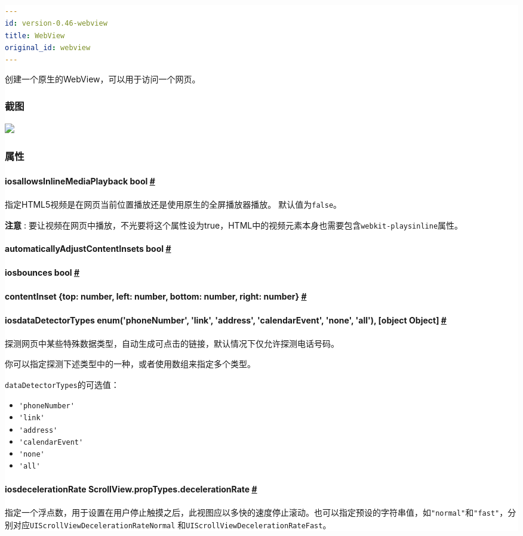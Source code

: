 ```yaml
---
id: version-0.46-webview
title: WebView
original_id: webview
---
```


创建一个原生的WebView，可以用于访问一个网页。

### 截图
![](img/components/webview.png)

### 属性

<div class="props">
	<div class="prop">
	<h4 class="propTitle"><a class="anchor" name="allowsinlinemediaplayback"></a><span class="platform">ios</span>allowsInlineMediaPlayback <span class="propType">bool</span> <a class="hash-link" href="#allowsinlinemediaplayback">#</a></h4>
	<div><p>指定HTML5视频是在网页当前位置播放还是使用原生的全屏播放器播放。
	默认值为<code>false</code>。</p>
	<p><strong>注意</strong> : 要让视频在网页中播放，不光要将这个属性设为true，HTML中的视频元素本身也需要包含<code>webkit-playsinline</code>属性。</p></div>
	</div>
	<div class="prop">
		<h4 class="propTitle"><a class="anchor" name="automaticallyadjustcontentinsets"></a>automaticallyAdjustContentInsets <span class="propType">bool</span> <a class="hash-link" href="#automaticallyadjustcontentinsets">#</a></h4>
	</div>
	<div class="prop">
		<h4 class="propTitle"><a class="anchor" name="bounces"></a><span class="platform">ios</span>bounces <span class="propType">bool</span> <a class="hash-link" href="#bounces">#</a></h4>
	</div>
	<div class="prop">
		<h4 class="propTitle"><a class="anchor" name="contentinset"></a>contentInset <span class="propType">{top: number, left: number, bottom: number, right: number}</span> <a class="hash-link" href="#contentinset">#</a></h4>
	</div>
  <div class="prop">
    <h4 class="propTitle"><a class="anchor" name="datadetectortypes"></a><span class="platform">ios</span>dataDetectorTypes <span class="propType">enum('phoneNumber', 'link', 'address', 'calendarEvent', 'none', 'all'), [object Object]</span> <a class="hash-link" href="#datadetectortypes">#</a></h4><div>
    <p>探测网页中某些特殊数据类型，自动生成可点击的链接，默认情况下仅允许探测电话号码。</p><p>你可以指定探测下述类型中的一种，或者使用数组来指定多个类型。</p>
    <p><code>dataDetectorTypes</code>的可选值：</p>
    <ul>
      <li><code>'phoneNumber'</code></li>
      <li><code>'link'</code></li>
      <li><code>'address'</code></li>
      <li><code>'calendarEvent'</code></li>
      <li><code>'none'</code></li>
      <li><code>'all'</code></li>
    </ul>
    </div>
  </div>
	<div class="prop"><h4 class="propTitle"><a class="anchor" name="decelerationrate"></a><span class="platform">ios</span>decelerationRate
    <span class="propType">ScrollView.propTypes.decelerationRate</span> <a class="hash-link" href="#decelerationrate">#</a></h4>
    <div><p>指定一个浮点数，用于设置在用户停止触摸之后，此视图应以多快的速度停止滚动。也可以指定预设的字符串值，如<code>"normal"</code>和<code>"fast"</code>，分别对应<code>UIScrollViewDecelerationRateNormal</code> 和<code>UIScrollViewDecelerationRateFast</code>。